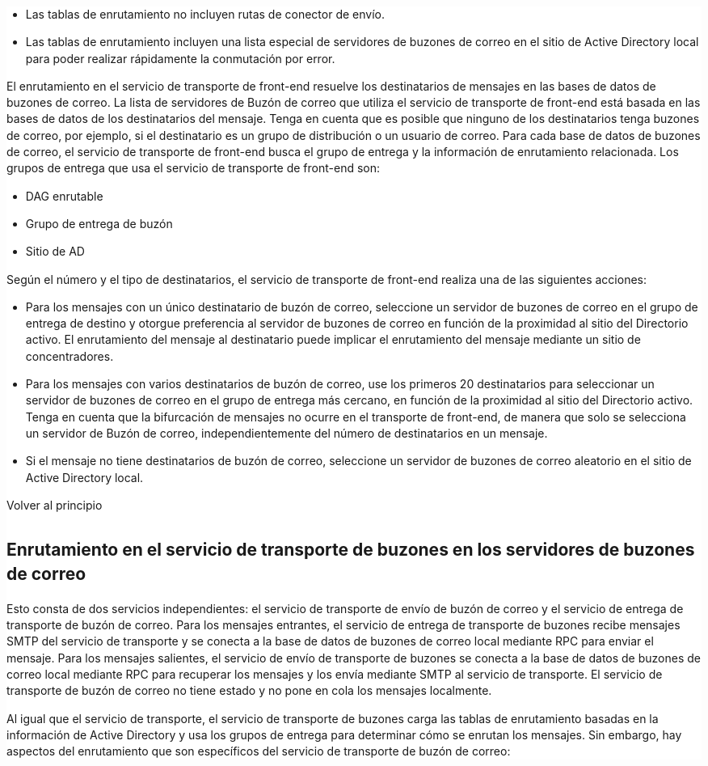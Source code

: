   - Las tablas de enrutamiento no incluyen rutas de conector de envío.

  - Las tablas de enrutamiento incluyen una lista especial de servidores de buzones de correo en el sitio de Active Directory local para poder realizar rápidamente la conmutación por error.

El enrutamiento en el servicio de transporte de front-end resuelve los destinatarios de mensajes en las bases de datos de buzones de correo. La lista de servidores de Buzón de correo que utiliza el servicio de transporte de front-end está basada en las bases de datos de los destinatarios del mensaje. Tenga en cuenta que es posible que ninguno de los destinatarios tenga buzones de correo, por ejemplo, si el destinatario es un grupo de distribución o un usuario de correo. Para cada base de datos de buzones de correo, el servicio de transporte de front-end busca el grupo de entrega y la información de enrutamiento relacionada. Los grupos de entrega que usa el servicio de transporte de front-end son:

  - DAG enrutable

  - Grupo de entrega de buzón

  - Sitio de AD

Según el número y el tipo de destinatarios, el servicio de transporte de front-end realiza una de las siguientes acciones:

  - Para los mensajes con un único destinatario de buzón de correo, seleccione un servidor de buzones de correo en el grupo de entrega de destino y otorgue preferencia al servidor de buzones de correo en función de la proximidad al sitio del Directorio activo. El enrutamiento del mensaje al destinatario puede implicar el enrutamiento del mensaje mediante un sitio de concentradores.

  - Para los mensajes con varios destinatarios de buzón de correo, use los primeros 20 destinatarios para seleccionar un servidor de buzones de correo en el grupo de entrega más cercano, en función de la proximidad al sitio del Directorio activo. Tenga en cuenta que la bifurcación de mensajes no ocurre en el transporte de front-end, de manera que solo se selecciona un servidor de Buzón de correo, independientemente del número de destinatarios en un mensaje.

  - Si el mensaje no tiene destinatarios de buzón de correo, seleccione un servidor de buzones de correo aleatorio en el sitio de Active Directory local.

Volver al principio

## Enrutamiento en el servicio de transporte de buzones en los servidores de buzones de correo

Esto consta de dos servicios independientes: el servicio de transporte de envío de buzón de correo y el servicio de entrega de transporte de buzón de correo. Para los mensajes entrantes, el servicio de entrega de transporte de buzones recibe mensajes SMTP del servicio de transporte y se conecta a la base de datos de buzones de correo local mediante RPC para enviar el mensaje. Para los mensajes salientes, el servicio de envío de transporte de buzones se conecta a la base de datos de buzones de correo local mediante RPC para recuperar los mensajes y los envía mediante SMTP al servicio de transporte. El servicio de transporte de buzón de correo no tiene estado y no pone en cola los mensajes localmente.

Al igual que el servicio de transporte, el servicio de transporte de buzones carga las tablas de enrutamiento basadas en la información de Active Directory y usa los grupos de entrega para determinar cómo se enrutan los mensajes. Sin embargo, hay aspectos del enrutamiento que son específicos del servicio de transporte de buzón de correo:
